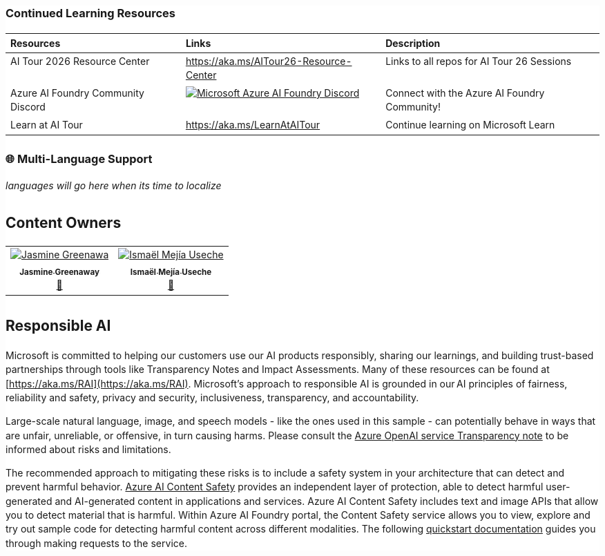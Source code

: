 ### Continued Learning Resources
| Resources          | Links                             | Description        |
|:-------------------|:----------------------------------|:-------------------|
| AI Tour 2026 Resource Center | https://aka.ms/AITour26-Resource-Center | Links to all repos for AI Tour 26 Sessions |
| Azure AI Foundry Community Discord | [![Microsoft Azure AI Foundry Discord](https://dcbadge.limes.pink/api/server/ByRwuEEgH4)](https://discord.com/invite/ByRwuEEgH4)| Connect with the Azure AI Foundry Community! |
| Learn at AI Tour | https://aka.ms/LearnAtAITour | Continue learning on Microsoft Learn |

### 🌐 Multi-Language Support

*languages will go here when its time to localize*

## Content Owners

<table>
<tr>
    <td align="center"><a href="http://github.com/paladique">
        <img src="https://github.com/paladique.png" width="100px;" alt="Jasmine Greenawa
"/><br />
        <sub><b> Jasmine Greenaway
</b></sub></a><br />
            <a href="https://github.com/paladique" title="talk">📢</a> 
    </td>
    <td align="center"><a href="http://github.com/iemejia">
        <img src="https://github.com/iemejia.png" width="100px;" alt="Ismaël Mejía Useche
"/><br />
        <sub><b>Ismaël Mejía Useche
</b></sub></a><br />
            <a href="https://github.com/iemejia" title="talk">📢</a> 
    </td>
</tr></table>

## 

## Responsible AI 

Microsoft is committed to helping our customers use our AI products responsibly, sharing our learnings, and building trust-based partnerships through tools like Transparency Notes and Impact Assessments. Many of these resources can be found at [https://aka.ms/RAI](https://aka.ms/RAI).
Microsoft’s approach to responsible AI is grounded in our AI principles of fairness, reliability and safety, privacy and security, inclusiveness, transparency, and accountability.

Large-scale natural language, image, and speech models - like the ones used in this sample - can potentially behave in ways that are unfair, unreliable, or offensive, in turn causing harms. Please consult the [Azure OpenAI service Transparency note](https://learn.microsoft.com/legal/cognitive-services/openai/transparency-note?tabs=text) to be informed about risks and limitations.

The recommended approach to mitigating these risks is to include a safety system in your architecture that can detect and prevent harmful behavior. [Azure AI Content Safety](https://learn.microsoft.com/azure/ai-services/content-safety/overview) provides an independent layer of protection, able to detect harmful user-generated and AI-generated content in applications and services. Azure AI Content Safety includes text and image APIs that allow you to detect material that is harmful. Within Azure AI Foundry portal, the Content Safety service allows you to view, explore and try out sample code for detecting harmful content across different modalities. The following [quickstart documentation](https://learn.microsoft.com/azure/ai-services/content-safety/quickstart-text?tabs=visual-studio%2Clinux&pivots=programming-language-rest) guides you through making requests to the service.
